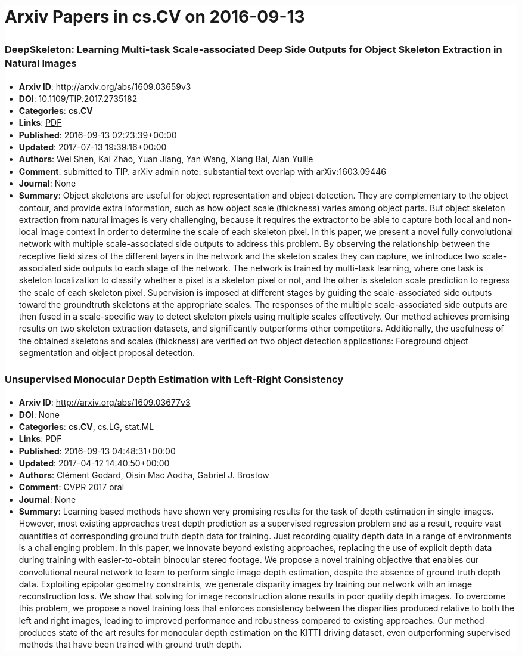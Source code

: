 # Arxiv Papers in cs.CV on 2016-09-13
### DeepSkeleton: Learning Multi-task Scale-associated Deep Side Outputs for Object Skeleton Extraction in Natural Images
- **Arxiv ID**: http://arxiv.org/abs/1609.03659v3
- **DOI**: 10.1109/TIP.2017.2735182
- **Categories**: **cs.CV**
- **Links**: [PDF](http://arxiv.org/pdf/1609.03659v3)
- **Published**: 2016-09-13 02:23:39+00:00
- **Updated**: 2017-07-13 19:39:16+00:00
- **Authors**: Wei Shen, Kai Zhao, Yuan Jiang, Yan Wang, Xiang Bai, Alan Yuille
- **Comment**: submitted to TIP. arXiv admin note: substantial text overlap with
  arXiv:1603.09446
- **Journal**: None
- **Summary**: Object skeletons are useful for object representation and object detection. They are complementary to the object contour, and provide extra information, such as how object scale (thickness) varies among object parts. But object skeleton extraction from natural images is very challenging, because it requires the extractor to be able to capture both local and non-local image context in order to determine the scale of each skeleton pixel. In this paper, we present a novel fully convolutional network with multiple scale-associated side outputs to address this problem. By observing the relationship between the receptive field sizes of the different layers in the network and the skeleton scales they can capture, we introduce two scale-associated side outputs to each stage of the network. The network is trained by multi-task learning, where one task is skeleton localization to classify whether a pixel is a skeleton pixel or not, and the other is skeleton scale prediction to regress the scale of each skeleton pixel. Supervision is imposed at different stages by guiding the scale-associated side outputs toward the groundtruth skeletons at the appropriate scales. The responses of the multiple scale-associated side outputs are then fused in a scale-specific way to detect skeleton pixels using multiple scales effectively. Our method achieves promising results on two skeleton extraction datasets, and significantly outperforms other competitors. Additionally, the usefulness of the obtained skeletons and scales (thickness) are verified on two object detection applications: Foreground object segmentation and object proposal detection.



### Unsupervised Monocular Depth Estimation with Left-Right Consistency
- **Arxiv ID**: http://arxiv.org/abs/1609.03677v3
- **DOI**: None
- **Categories**: **cs.CV**, cs.LG, stat.ML
- **Links**: [PDF](http://arxiv.org/pdf/1609.03677v3)
- **Published**: 2016-09-13 04:48:31+00:00
- **Updated**: 2017-04-12 14:40:50+00:00
- **Authors**: Clément Godard, Oisin Mac Aodha, Gabriel J. Brostow
- **Comment**: CVPR 2017 oral
- **Journal**: None
- **Summary**: Learning based methods have shown very promising results for the task of depth estimation in single images. However, most existing approaches treat depth prediction as a supervised regression problem and as a result, require vast quantities of corresponding ground truth depth data for training. Just recording quality depth data in a range of environments is a challenging problem. In this paper, we innovate beyond existing approaches, replacing the use of explicit depth data during training with easier-to-obtain binocular stereo footage.   We propose a novel training objective that enables our convolutional neural network to learn to perform single image depth estimation, despite the absence of ground truth depth data. Exploiting epipolar geometry constraints, we generate disparity images by training our network with an image reconstruction loss. We show that solving for image reconstruction alone results in poor quality depth images. To overcome this problem, we propose a novel training loss that enforces consistency between the disparities produced relative to both the left and right images, leading to improved performance and robustness compared to existing approaches. Our method produces state of the art results for monocular depth estimation on the KITTI driving dataset, even outperforming supervised methods that have been trained with ground truth depth.
